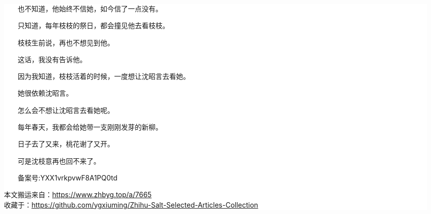 &emsp;&emsp;也不知道，他始终不信她，如今信了一点没有。  
  
&emsp;&emsp;只知道，每年枝枝的祭日，都会撞见他去看枝枝。  
  
&emsp;&emsp;枝枝生前说，再也不想见到他。  
  
&emsp;&emsp;这话，我没有告诉他。  
  
&emsp;&emsp;因为我知道，枝枝活着的时候，一度想让沈昭言去看她。  
  
&emsp;&emsp;她很依赖沈昭言。  
  
&emsp;&emsp;怎么会不想让沈昭言去看她呢。  
  
&emsp;&emsp;每年春天，我都会给她带一支刚刚发芽的新柳。  
  
&emsp;&emsp;日子去了又来，桃花谢了又开。  
  
&emsp;&emsp;可是沈枝意再也回不来了。  
  
&emsp;&emsp;备案号:YXX1vrkpvwF8A1PQ0td  
  
本文搬运来自：https://www.zhbyg.top/a/7665  
 收藏于：https://github.com/ygxiuming/Zhihu-Salt-Selected-Articles-Collection